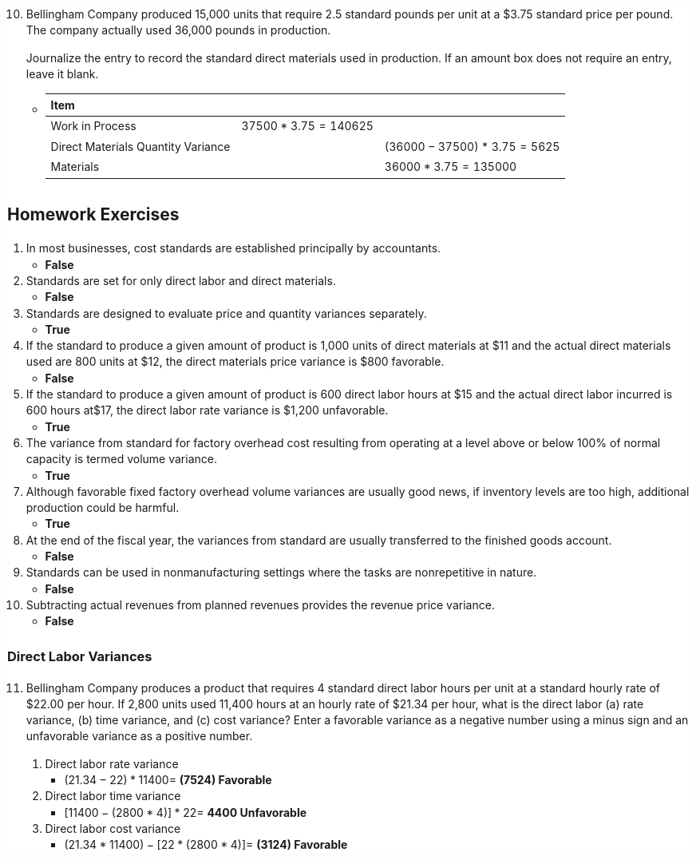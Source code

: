 10. Bellingham Company produced 15,000 units that require 2.5 standard pounds per unit at a \$3.75 standard price per pound. The company actually used 36,000 pounds in production.

    Journalize the entry to record the standard direct materials used in production. If an amount box does not require an entry, leave it blank.

    - | Item                               |                     |                           |
      | ---------------------------------- | ------------------- | ------------------------- |
      | Work in Process                    | $37500*3.75=140625$ |                           |
      | Direct Materials Quantity Variance |                     | $(36000-37500)*3.75=5625$ |
      | Materials                          |                     | $36000*3.75=135000$       |

## Homework Exercises

1. In most businesses, cost standards are established principally by accountants.
   - **False**
2. Standards are set for only direct labor and direct materials.
   - **False**
3. Standards are designed to evaluate price and quantity variances separately.
   - **True**
4. If the standard to produce a given amount of product is 1,000 units of direct materials at \$11 and the actual direct materials used are 800 units at \$12, the direct materials price variance is \$800 favorable.
   - **False**
5. If the standard to produce a given amount of product is 600 direct labor hours at \$15 and the actual direct labor incurred is 600 hours at ​\$17, the direct labor rate variance is \$1,200 unfavorable.
   - **True**
6. The variance from standard for factory overhead cost resulting from operating at a level above or below 100% of normal capacity is termed volume variance.
   - **True**
7. Although favorable fixed factory overhead volume variances are usually good news, if inventory levels are too high, additional production could be harmful.
   - **True**
8. At the end of the fiscal year, the variances from standard are usually transferred to the finished goods account.
   - **False**
9. Standards can be used in nonmanufacturing settings where the tasks are nonrepetitive in nature.
   - **False**
10. Subtracting actual revenues from planned revenues provides the revenue price variance.
    - **False**

### Direct Labor Variances

11. Bellingham Company produces a product that requires 4 standard direct labor hours per unit at a standard hourly rate of \$22.00 per hour. If 2,800 units used 11,400 hours at an hourly rate of ​\$21.34 per hour, what is the direct labor (a) rate variance, (b) time variance, and (c) cost variance? Enter a favorable variance as a negative number using a minus sign and an unfavorable variance as a positive number.

    1. Direct labor rate variance
       - $(21.34-22)*11400=$ **(7524) Favorable**
    2. Direct labor time variance
       - $[11400-(2800*4)]*22=$ **4400 Unfavorable**
    3. Direct labor cost variance
       - $(21.34*11400)-[22*(2800*4)]=$ **(3124) Favorable**
